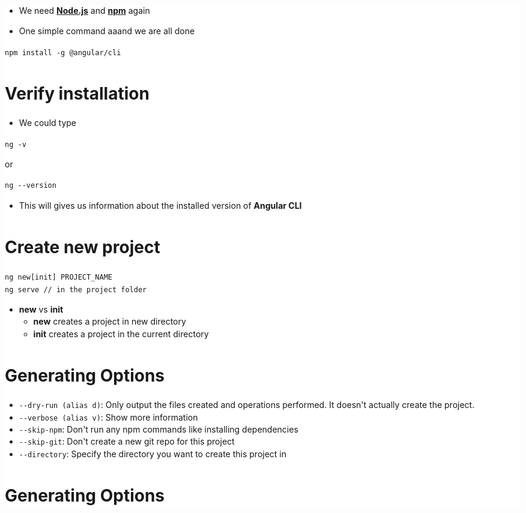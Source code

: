 - We need [**Node.js**](https://nodejs.org/en/) and [**npm**](https://www.npmjs.com/) again

- One simple command aaand we are all done 

```
npm install -g @angular/cli
```





# Verify installation

- We could type 

```
ng -v
```
or

```
ng --version
```

- This will gives us information about the installed version of **Angular CLI**








# Create new project

```
ng new[init] PROJECT_NAME
ng serve // in the project folder
```

- **new** vs **init** 
  - **new** creates a project in new directory
  - **init** creates a project in the current directory




# Generating Options

  - `--dry-run (alias d)`: Only output the files created and operations performed. It doesn't actually create the project.
  - `--verbose (alias v)`: Show more information
  - `--skip-npm`: Don't run any npm commands like installing dependencies
  - `--skip-git`: Don't create a new git repo for this project
  - `--directory`: Specify the directory you want to create this project in


# Generating Options
